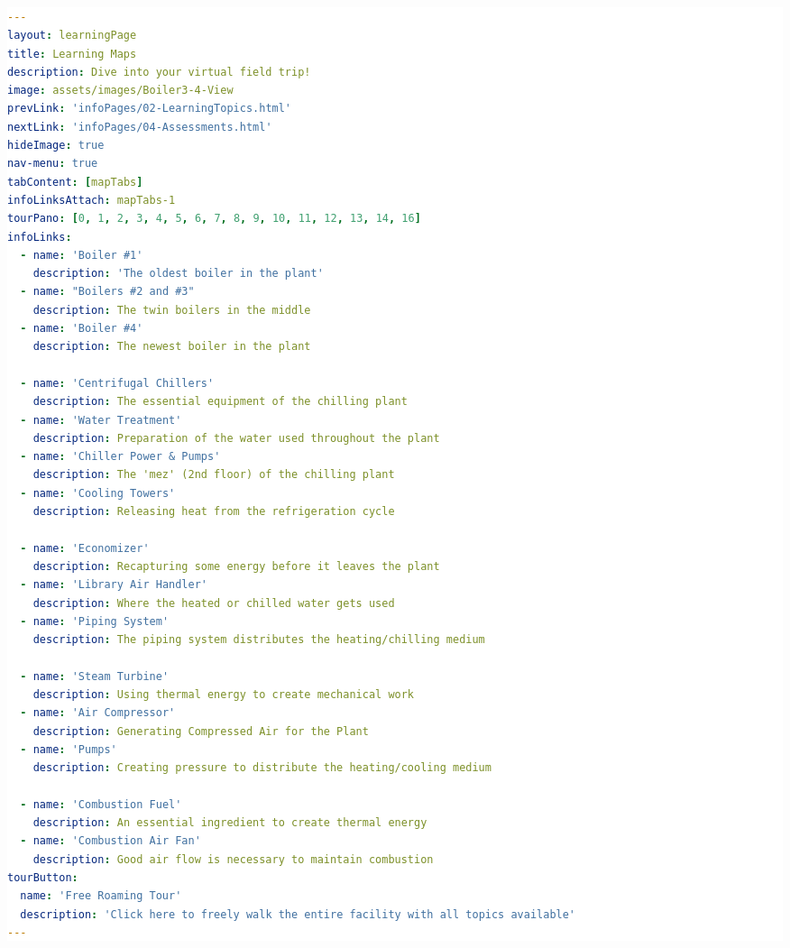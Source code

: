 ```yaml
---
layout: learningPage
title: Learning Maps
description: Dive into your virtual field trip!
image: assets/images/Boiler3-4-View
prevLink: 'infoPages/02-LearningTopics.html'
nextLink: 'infoPages/04-Assessments.html'
hideImage: true
nav-menu: true
tabContent: [mapTabs]
infoLinksAttach: mapTabs-1
tourPano: [0, 1, 2, 3, 4, 5, 6, 7, 8, 9, 10, 11, 12, 13, 14, 16]
infoLinks:
  - name: 'Boiler #1'
    description: 'The oldest boiler in the plant'
  - name: "Boilers #2 and #3"
    description: The twin boilers in the middle
  - name: 'Boiler #4'
    description: The newest boiler in the plant

  - name: 'Centrifugal Chillers'
    description: The essential equipment of the chilling plant
  - name: 'Water Treatment'
    description: Preparation of the water used throughout the plant
  - name: 'Chiller Power & Pumps'
    description: The 'mez' (2nd floor) of the chilling plant
  - name: 'Cooling Towers'
    description: Releasing heat from the refrigeration cycle

  - name: 'Economizer'
    description: Recapturing some energy before it leaves the plant
  - name: 'Library Air Handler'
    description: Where the heated or chilled water gets used
  - name: 'Piping System'
    description: The piping system distributes the heating/chilling medium

  - name: 'Steam Turbine'
    description: Using thermal energy to create mechanical work
  - name: 'Air Compressor'
    description: Generating Compressed Air for the Plant
  - name: 'Pumps'
    description: Creating pressure to distribute the heating/cooling medium

  - name: 'Combustion Fuel'
    description: An essential ingredient to create thermal energy
  - name: 'Combustion Air Fan'
    description: Good air flow is necessary to maintain combustion
tourButton:
  name: 'Free Roaming Tour'
  description: 'Click here to freely walk the entire facility with all topics available'
---
```
